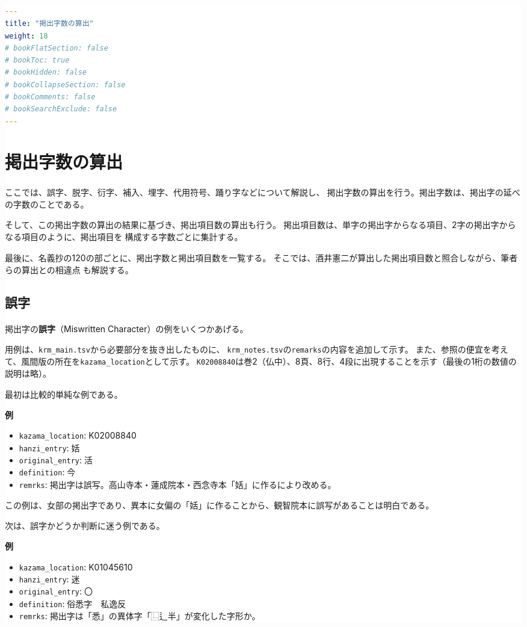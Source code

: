 ```yaml
---
title: "掲出字数の算出"
weight: 18
# bookFlatSection: false
# bookToc: true
# bookHidden: false
# bookCollapseSection: false
# bookComments: false
# bookSearchExclude: false
---
```

# 掲出字数の算出

ここでは、誤字、脱字、衍字、補入、埋字、代用符号、踊り字などについて解説し、
掲出字数の算出を行う。掲出字数は、掲出字の延べの字数のことである。

そして、この掲出字数の算出の結果に基づき、掲出項目数の算出も行う。
掲出項目数は、単字の掲出字からなる項目、2字の掲出字からなる項目のように、掲出項目を
構成する字数ごとに集計する。

最後に、名義抄の120の部ごとに、掲出字数と掲出項目数を一覧する。
そこでは、酒井憲二が算出した掲出項目数と照合しながら、筆者らの算出との相違点
も解説する。

## 誤字

掲出字の**誤字**（Miswritten Character）の例をいくつかあげる。

用例は、`krm_main.tsv`から必要部分を抜き出したものに、
`krm_notes.tsv`の`remarks`の内容を追加して示す。
また、参照の便宜を考えて、風間版の所在を`kazama_location`として示す。
`K02008840`は巻2（仏中）、8頁、8行、4段に出現することを示す（最後の1桁の数値の説明は略）。

最初は比較的単純な例である。

**例**
- `kazama_location`: K02008840
- `hanzi_entry`: 姡
- `original_entry`: 活
- `definition`: 今
- `remrks`: 掲出字は誤写。高山寺本・蓮成院本・西念寺本「姡」に作るにより改める。

この例は、女部の掲出字であり、異本に女偏の「姡」に作ることから、観智院本に誤写があることは明白である。

次は、誤字かどうか判断に迷う例である。

**例**
- `kazama_location`: K01045610
- `hanzi_entry`: 迷
- `original_entry`: 〇
- `definition`: 俗悉字　私逸反
- `remrks`: 掲出字は「悉」の異体字「⿺辶半」が変化した字形か。
